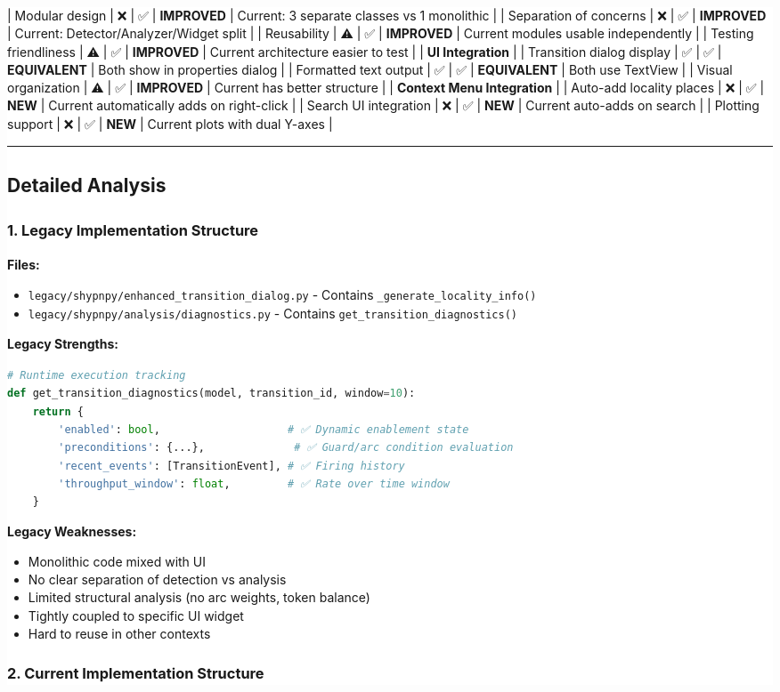 | Modular design | ❌ | ✅ | **IMPROVED** | Current: 3 separate classes vs 1 monolithic |
| Separation of concerns | ❌ | ✅ | **IMPROVED** | Current: Detector/Analyzer/Widget split |
| Reusability | ⚠️ | ✅ | **IMPROVED** | Current modules usable independently |
| Testing friendliness | ⚠️ | ✅ | **IMPROVED** | Current architecture easier to test |
| **UI Integration** |
| Transition dialog display | ✅ | ✅ | **EQUIVALENT** | Both show in properties dialog |
| Formatted text output | ✅ | ✅ | **EQUIVALENT** | Both use TextView |
| Visual organization | ⚠️ | ✅ | **IMPROVED** | Current has better structure |
| **Context Menu Integration** |
| Auto-add locality places | ❌ | ✅ | **NEW** | Current automatically adds on right-click |
| Search UI integration | ❌ | ✅ | **NEW** | Current auto-adds on search |
| Plotting support | ❌ | ✅ | **NEW** | Current plots with dual Y-axes |

---

## Detailed Analysis

### 1. Legacy Implementation Structure

**Files:**
- `legacy/shypnpy/enhanced_transition_dialog.py` - Contains `_generate_locality_info()`
- `legacy/shypnpy/analysis/diagnostics.py` - Contains `get_transition_diagnostics()`

**Legacy Strengths:**
```python
# Runtime execution tracking
def get_transition_diagnostics(model, transition_id, window=10):
    return {
        'enabled': bool,                    # ✅ Dynamic enablement state
        'preconditions': {...},              # ✅ Guard/arc condition evaluation
        'recent_events': [TransitionEvent], # ✅ Firing history
        'throughput_window': float,         # ✅ Rate over time window
    }
```

**Legacy Weaknesses:**
- Monolithic code mixed with UI
- No clear separation of detection vs analysis
- Limited structural analysis (no arc weights, token balance)
- Tightly coupled to specific UI widget
- Hard to reuse in other contexts

### 2. Current Implementation Structure
